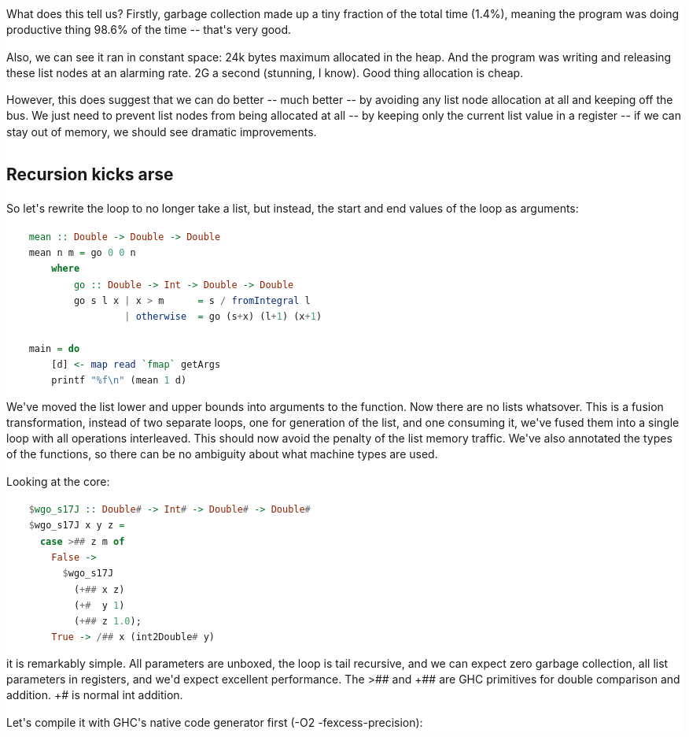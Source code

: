 What does this tell us? Firstly, garbage collection made up a tiny fraction of the total time (1.4%), meaning the program was doing productive thing 98.6% of the time -- that's very good.

Also, we can see it ran in constant space: 24k bytes maximum allocated in the heap. And the program was writing and releasing these list nodes at an alarming rate. 2G a second (stunning, I know). Good thing allocation is cheap.

However, this does suggest that we can do better -- much better -- by avoiding any list node allocation at all and keeping off the bus. We just need to prevent list nodes from being allocated at all -- by keeping only the current list value in a register -- if we can stay out of memory, we should see dramatic improvements.

## Recursion kicks arse

So let's rewrite the loop to no longer take a list, but instead, the start and end values of the loop as arguments:

```haskell
    mean :: Double -> Double -> Double
    mean n m = go 0 0 n
        where
            go :: Double -> Int -> Double -> Double
            go s l x | x > m      = s / fromIntegral l
                     | otherwise  = go (s+x) (l+1) (x+1)

    main = do
        [d] <- map read `fmap` getArgs
        printf "%f\n" (mean 1 d)
```

We've moved the list lower and upper bounds into arguments to the function. Now there are no lists whatsover. This is a fusion transformation, instead of two separate loops, one for generation of the list, and one consuming it, we've fused them into a single loop with all operations interleaved. This should now avoid the penalty of the list memory traffic. We've also annotated the types of the functions, so there can be no ambiguity about what machine types are used.

Looking at the core:

```haskell
    $wgo_s17J :: Double# -> Int# -> Double# -> Double#
    $wgo_s17J x y z =
      case >## z m of
        False ->
          $wgo_s17J
            (+## x z)
            (+#  y 1)
            (+## z 1.0);
        True -> /## x (int2Double# y)
```

it is remarkably simple. All parameters are unboxed, the loop is tail recursive, and we can expect zero garbage collection, all list parameters in registers, and we'd expect excellent performance. The >## and +## are GHC primitives for double comparison and addition. +# is normal int addition.

Let's compile it with GHC's native code generator first (-O2 -fexcess-precision):
